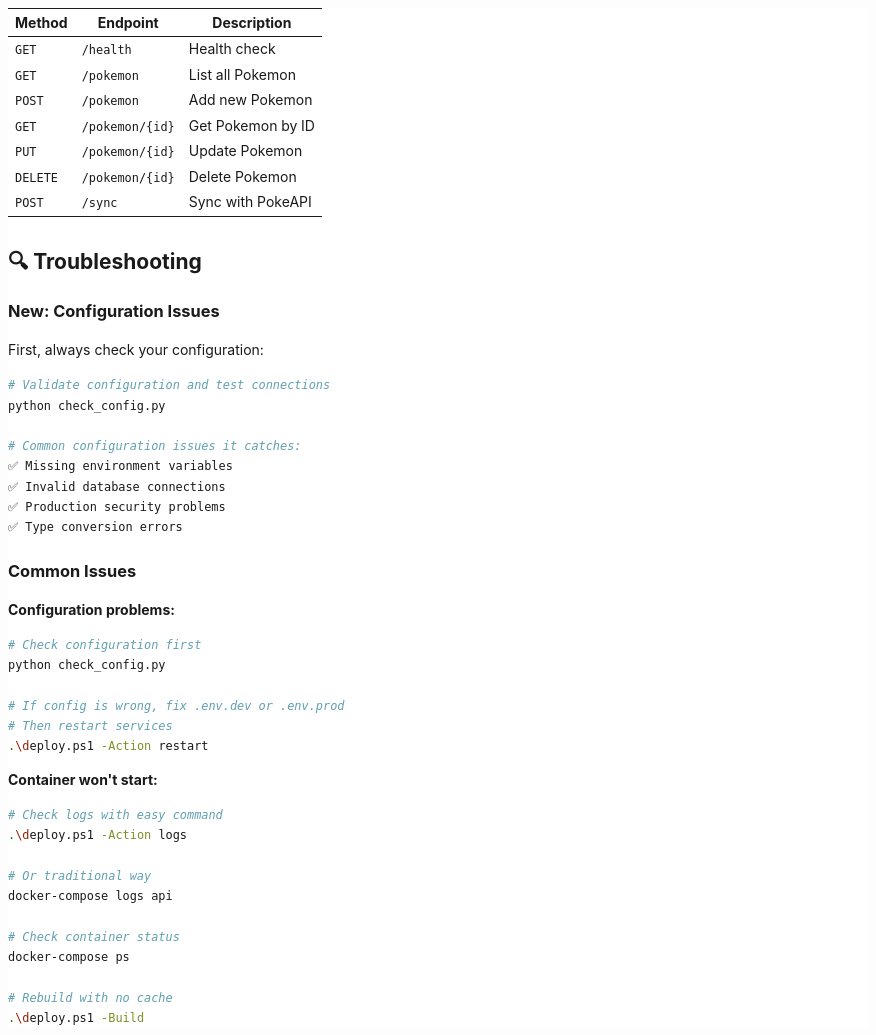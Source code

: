| Method | Endpoint | Description |
|--------|----------|-------------|
| `GET` | `/health` | Health check |
| `GET` | `/pokemon` | List all Pokemon |
| `POST` | `/pokemon` | Add new Pokemon |
| `GET` | `/pokemon/{id}` | Get Pokemon by ID |
| `PUT` | `/pokemon/{id}` | Update Pokemon |
| `DELETE` | `/pokemon/{id}` | Delete Pokemon |
| `POST` | `/sync` | Sync with PokeAPI |

## 🔍 Troubleshooting

### **New: Configuration Issues**

First, always check your configuration:

```bash
# Validate configuration and test connections
python check_config.py

# Common configuration issues it catches:
✅ Missing environment variables
✅ Invalid database connections
✅ Production security problems
✅ Type conversion errors
```

### Common Issues

**Configuration problems:**

```bash
# Check configuration first
python check_config.py

# If config is wrong, fix .env.dev or .env.prod
# Then restart services
.\deploy.ps1 -Action restart
```

**Container won't start:**

```bash
# Check logs with easy command
.\deploy.ps1 -Action logs

# Or traditional way
docker-compose logs api

# Check container status
docker-compose ps

# Rebuild with no cache
.\deploy.ps1 -Build
```

